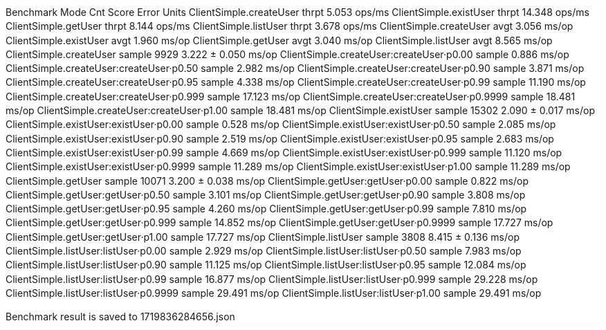 Benchmark                                     Mode    Cnt   Score   Error   Units
ClientSimple.createUser                      thrpt          5.053          ops/ms
ClientSimple.existUser                       thrpt         14.348          ops/ms
ClientSimple.getUser                         thrpt          8.144          ops/ms
ClientSimple.listUser                        thrpt          3.678          ops/ms
ClientSimple.createUser                       avgt          3.056           ms/op
ClientSimple.existUser                        avgt          1.960           ms/op
ClientSimple.getUser                          avgt          3.040           ms/op
ClientSimple.listUser                         avgt          8.565           ms/op
ClientSimple.createUser                     sample   9929   3.222 ± 0.050   ms/op
ClientSimple.createUser:createUser·p0.00    sample          0.886           ms/op
ClientSimple.createUser:createUser·p0.50    sample          2.982           ms/op
ClientSimple.createUser:createUser·p0.90    sample          3.871           ms/op
ClientSimple.createUser:createUser·p0.95    sample          4.338           ms/op
ClientSimple.createUser:createUser·p0.99    sample         11.190           ms/op
ClientSimple.createUser:createUser·p0.999   sample         17.123           ms/op
ClientSimple.createUser:createUser·p0.9999  sample         18.481           ms/op
ClientSimple.createUser:createUser·p1.00    sample         18.481           ms/op
ClientSimple.existUser                      sample  15302   2.090 ± 0.017   ms/op
ClientSimple.existUser:existUser·p0.00      sample          0.528           ms/op
ClientSimple.existUser:existUser·p0.50      sample          2.085           ms/op
ClientSimple.existUser:existUser·p0.90      sample          2.519           ms/op
ClientSimple.existUser:existUser·p0.95      sample          2.683           ms/op
ClientSimple.existUser:existUser·p0.99      sample          4.669           ms/op
ClientSimple.existUser:existUser·p0.999     sample         11.120           ms/op
ClientSimple.existUser:existUser·p0.9999    sample         11.289           ms/op
ClientSimple.existUser:existUser·p1.00      sample         11.289           ms/op
ClientSimple.getUser                        sample  10071   3.200 ± 0.038   ms/op
ClientSimple.getUser:getUser·p0.00          sample          0.822           ms/op
ClientSimple.getUser:getUser·p0.50          sample          3.101           ms/op
ClientSimple.getUser:getUser·p0.90          sample          3.808           ms/op
ClientSimple.getUser:getUser·p0.95          sample          4.260           ms/op
ClientSimple.getUser:getUser·p0.99          sample          7.810           ms/op
ClientSimple.getUser:getUser·p0.999         sample         14.852           ms/op
ClientSimple.getUser:getUser·p0.9999        sample         17.727           ms/op
ClientSimple.getUser:getUser·p1.00          sample         17.727           ms/op
ClientSimple.listUser                       sample   3808   8.415 ± 0.136   ms/op
ClientSimple.listUser:listUser·p0.00        sample          2.929           ms/op
ClientSimple.listUser:listUser·p0.50        sample          7.983           ms/op
ClientSimple.listUser:listUser·p0.90        sample         11.125           ms/op
ClientSimple.listUser:listUser·p0.95        sample         12.084           ms/op
ClientSimple.listUser:listUser·p0.99        sample         16.877           ms/op
ClientSimple.listUser:listUser·p0.999       sample         29.228           ms/op
ClientSimple.listUser:listUser·p0.9999      sample         29.491           ms/op
ClientSimple.listUser:listUser·p1.00        sample         29.491           ms/op

Benchmark result is saved to 1719836284656.json
